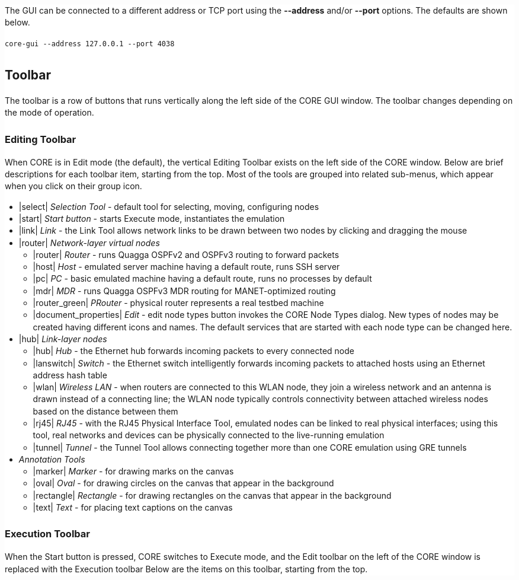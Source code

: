The GUI can be connected to a different address or TCP port using the **--address** and/or **--port** options. The defaults are shown below.

```shell
core-gui --address 127.0.0.1 --port 4038
```

## Toolbar

The toolbar is a row of buttons that runs vertically along the left side of the CORE GUI window. The toolbar changes depending on the mode of operation.

### Editing Toolbar

When CORE is in Edit mode (the default), the vertical Editing Toolbar exists on the left side of the CORE window. Below are brief descriptions for each toolbar item, starting from the top. Most of the tools are grouped into related sub-menus, which appear when you click on their group icon.

* |select| *Selection Tool* - default tool for selecting, moving, configuring nodes
* |start| *Start button* - starts Execute mode, instantiates the emulation
* |link| *Link* - the Link Tool allows network links to be drawn between two nodes by clicking and dragging the mouse
* |router| *Network-layer virtual nodes*
  * |router| *Router* - runs Quagga OSPFv2 and OSPFv3 routing to forward packets
  * |host| *Host* - emulated server machine having a default route, runs SSH server
  * |pc| *PC* - basic emulated machine having a default route, runs no processes by default
  * |mdr| *MDR* - runs Quagga OSPFv3 MDR routing for MANET-optimized routing
  * |router_green| *PRouter* - physical router represents a real testbed machine
  * |document_properties| *Edit* - edit node types button invokes the CORE Node Types dialog. New types of nodes may be created having different icons and names. The default services that are started with each node type can be changed here.
* |hub| *Link-layer nodes*
  * |hub|  *Hub* - the Ethernet hub forwards incoming packets to every connected node
  * |lanswitch| *Switch* - the Ethernet switch intelligently forwards incoming packets to attached hosts using an Ethernet address hash table
  * |wlan| *Wireless LAN* - when routers are connected to this WLAN node, they join a wireless network and an antenna is drawn instead of a connecting line; the WLAN node typically controls connectivity between attached wireless nodes based on the distance between them
  * |rj45| *RJ45* - with the RJ45 Physical Interface Tool, emulated nodes can be linked to real physical interfaces; using this tool, real networks and devices can be physically connected to the live-running emulation
  * |tunnel| *Tunnel* - the Tunnel Tool allows connecting together more than one CORE emulation using GRE tunnels
* *Annotation Tools*
  * |marker| *Marker* - for drawing marks on the canvas
  * |oval| *Oval* - for drawing circles on the canvas that appear in the background
  * |rectangle| *Rectangle* - for drawing rectangles on the canvas that appear in the background
  * |text| *Text* - for placing text captions on the canvas

### Execution Toolbar

When the Start button is pressed, CORE switches to Execute mode, and the Edit toolbar on the left of the CORE window is replaced with the Execution toolbar Below are the items on this toolbar, starting from the top.
